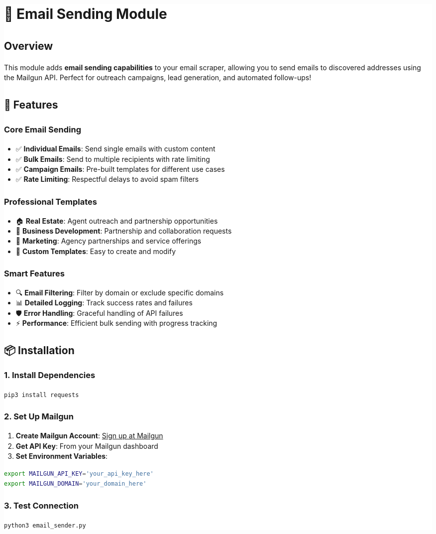 # 📧 Email Sending Module

## Overview

This module adds **email sending capabilities** to your email scraper, allowing you to send emails to discovered addresses using the Mailgun API. Perfect for outreach campaigns, lead generation, and automated follow-ups!

## 🚀 Features

### **Core Email Sending**
- ✅ **Individual Emails**: Send single emails with custom content
- ✅ **Bulk Emails**: Send to multiple recipients with rate limiting
- ✅ **Campaign Emails**: Pre-built templates for different use cases
- ✅ **Rate Limiting**: Respectful delays to avoid spam filters

### **Professional Templates**
- 🏠 **Real Estate**: Agent outreach and partnership opportunities
- 💼 **Business Development**: Partnership and collaboration requests
- 📢 **Marketing**: Agency partnerships and service offerings
- 📧 **Custom Templates**: Easy to create and modify

### **Smart Features**
- 🔍 **Email Filtering**: Filter by domain or exclude specific domains
- 📊 **Detailed Logging**: Track success rates and failures
- 🛡️ **Error Handling**: Graceful handling of API failures
- ⚡ **Performance**: Efficient bulk sending with progress tracking

## 📦 Installation

### **1. Install Dependencies**
```bash
pip3 install requests
```

### **2. Set Up Mailgun**
1. **Create Mailgun Account**: [Sign up at Mailgun](https://www.mailgun.com/)
2. **Get API Key**: From your Mailgun dashboard
3. **Set Environment Variables**:
```bash
export MAILGUN_API_KEY='your_api_key_here'
export MAILGUN_DOMAIN='your_domain_here'
```

### **3. Test Connection**
```bash
python3 email_sender.py
```
